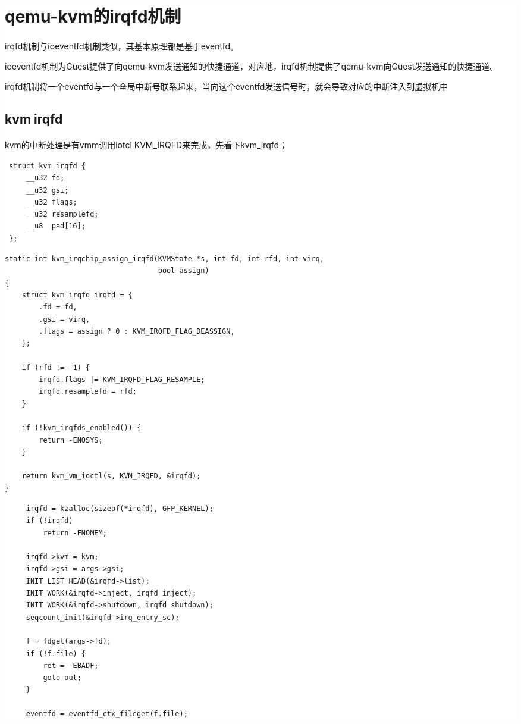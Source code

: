 # qemu-kvm的irqfd机制


irqfd机制与ioeventfd机制类似，其基本原理都是基于eventfd。

ioeventfd机制为Guest提供了向qemu-kvm发送通知的快捷通道，对应地，irqfd机制提供了qemu-kvm向Guest发送通知的快捷通道。

irqfd机制将一个eventfd与一个全局中断号联系起来，当向这个eventfd发送信号时，就会导致对应的中断注入到虚拟机中

##  kvm irqfd

kvm的中断处理是有vmm调用iotcl KVM_IRQFD来完成，先看下kvm_irqfd；

```
 struct kvm_irqfd {
     __u32 fd;
     __u32 gsi;
     __u32 flags;
     __u32 resamplefd;
     __u8  pad[16];
 };
```


```
static int kvm_irqchip_assign_irqfd(KVMState *s, int fd, int rfd, int virq,
                                    bool assign)
{
    struct kvm_irqfd irqfd = {
        .fd = fd,
        .gsi = virq,
        .flags = assign ? 0 : KVM_IRQFD_FLAG_DEASSIGN,
    };

    if (rfd != -1) {
        irqfd.flags |= KVM_IRQFD_FLAG_RESAMPLE;
        irqfd.resamplefd = rfd;
    }

    if (!kvm_irqfds_enabled()) {
        return -ENOSYS;
    }

    return kvm_vm_ioctl(s, KVM_IRQFD, &irqfd);
}
```


```
     irqfd = kzalloc(sizeof(*irqfd), GFP_KERNEL);
     if (!irqfd)
         return -ENOMEM;

     irqfd->kvm = kvm;
     irqfd->gsi = args->gsi;
     INIT_LIST_HEAD(&irqfd->list);
     INIT_WORK(&irqfd->inject, irqfd_inject);
     INIT_WORK(&irqfd->shutdown, irqfd_shutdown);
     seqcount_init(&irqfd->irq_entry_sc);

     f = fdget(args->fd);
     if (!f.file) {
         ret = -EBADF;
         goto out;
     }

     eventfd = eventfd_ctx_fileget(f.file);
```